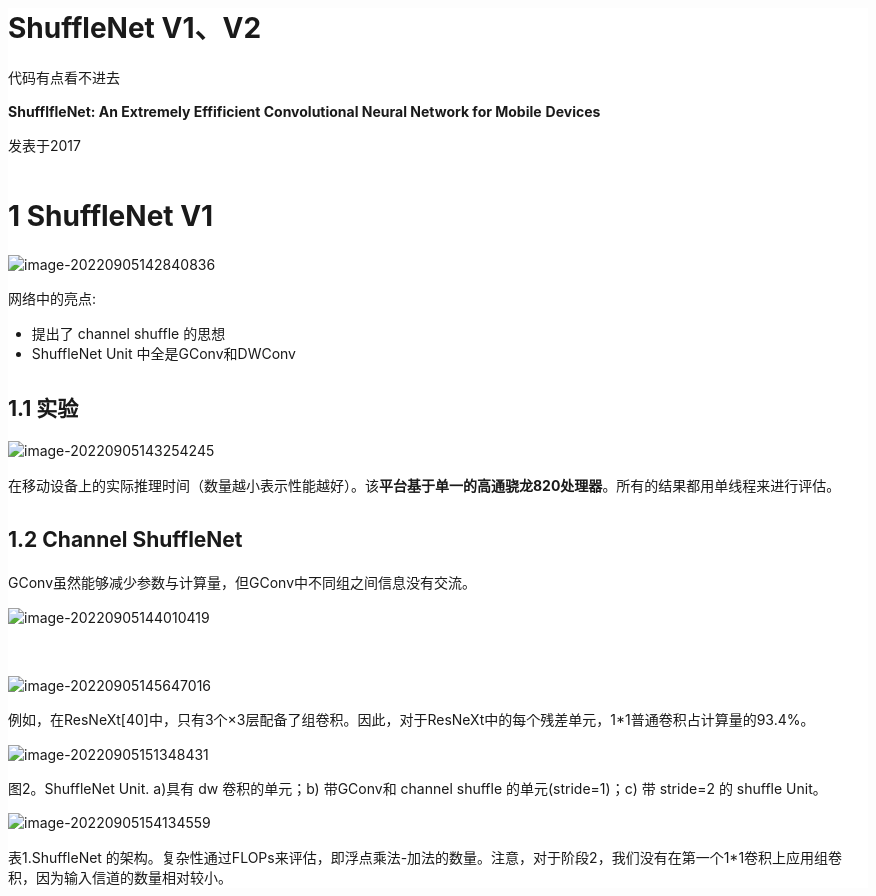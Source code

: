 # ShuffleNet V1、V2

代码有点看不进去

**ShufflfleNet: An Extremely Effificient Convolutional Neural Network for Mobile** **Devices**

发表于2017

# 1 ShuffleNet  V1



![image-20220905142840836](https://gitee.com/shuangshuang853/picture-bed/raw/master/picture/20220905142841.png)

网络中的亮点:

- 提出了 channel shuffle 的思想
- ShuffleNet Unit 中全是GConv和DWConv



## 1.1 实验

![image-20220905143254245](https://gitee.com/shuangshuang853/picture-bed/raw/master/picture/20220905143255.png)

​	在移动设备上的实际推理时间（数量越小表示性能越好）。该**平台基于单一的高通骁龙820处理器**。所有的结果都用单线程来进行评估。



## 1.2 Channel ShuffleNet

GConv虽然能够减少参数与计算量，但GConv中不同组之间信息没有交流。

![image-20220905144010419](https://gitee.com/shuangshuang853/picture-bed/raw/master/picture/20220905144011.png)

​	



![image-20220905145647016](https://gitee.com/shuangshuang853/picture-bed/raw/master/picture/20220905145647.png)

​	例如，在ResNeXt[40]中，只有3个×3层配备了组卷积。因此，对于ResNeXt中的每个残差单元，1*1普通卷积占计算量的93.4%。



![image-20220905151348431](https://gitee.com/shuangshuang853/picture-bed/raw/master/picture/20220905151349.png)

图2。ShuffleNet Unit. a)具有 dw 卷积的单元；b) 带GConv和 channel shuffle 的单元(stride=1)；c) 带 stride=2 的 shuffle Unit。



![image-20220905154134559](https://gitee.com/shuangshuang853/picture-bed/raw/master/picture/20220905154135.png)

表1.ShuffleNet 的架构。复杂性通过FLOPs来评估，即浮点乘法-加法的数量。注意，对于阶段2，我们没有在第一个1*1卷积上应用组卷积，因为输入信道的数量相对较小。


